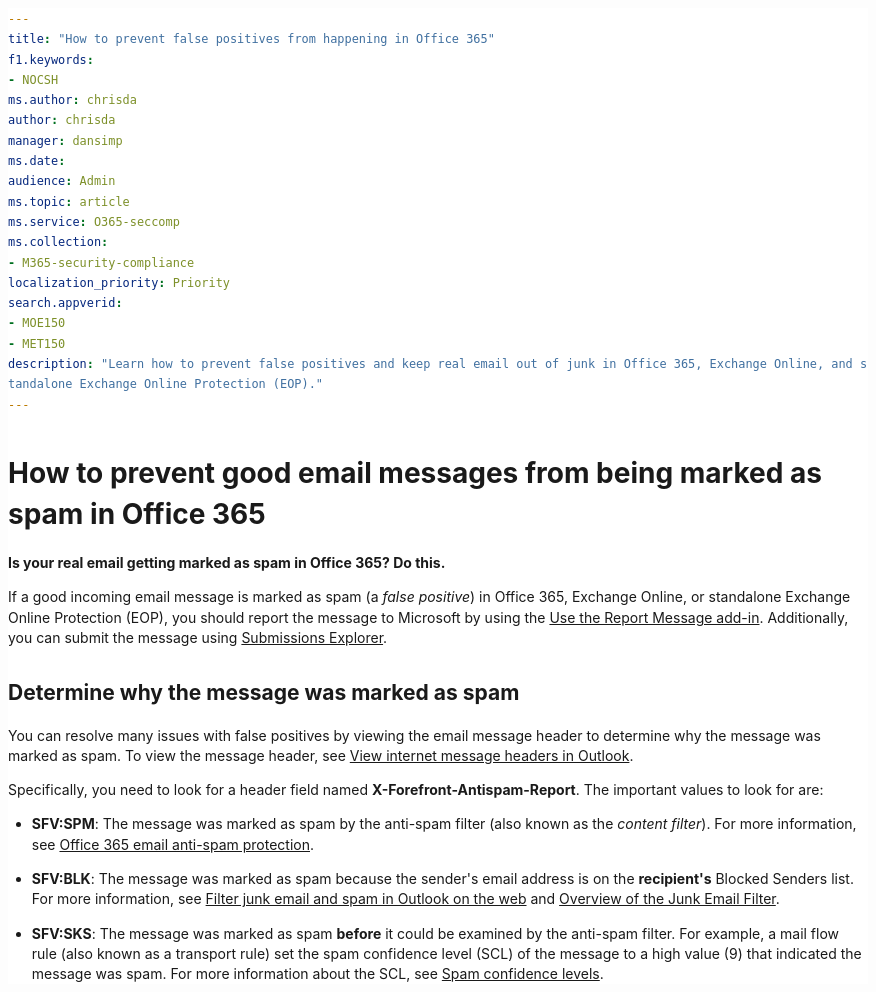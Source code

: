 ```yaml
---
title: "How to prevent false positives from happening in Office 365"
f1.keywords:
- NOCSH
ms.author: chrisda
author: chrisda
manager: dansimp
ms.date:
audience: Admin
ms.topic: article
ms.service: O365-seccomp
ms.collection:
- M365-security-compliance
localization_priority: Priority
search.appverid:
- MOE150
- MET150
description: "Learn how to prevent false positives and keep real email out of junk in Office 365, Exchange Online, and standalone Exchange Online Protection (EOP)."
---
```


# How to prevent good email messages from being marked as spam in Office 365

 **Is your real email getting marked as spam in Office 365? Do this.**

If a good incoming email message is marked as spam (a _false positive_) in Office 365, Exchange Online, or standalone Exchange Online Protection (EOP), you should report the message to Microsoft by using the [Use the Report Message add-in](https://support.office.com/article/b5caa9f1-cdf3-4443-af8c-ff724ea719d2). Additionally, you can submit the message using [Submissions Explorer](admin-submission.md).

## Determine why the message was marked as spam

You can resolve many issues with false positives by viewing the email message header to determine why the message was marked as spam. To view the message header, see [View internet message headers in Outlook](https://support.office.com/article/cd039382-dc6e-4264-ac74-c048563d212c).

Specifically, you need to look for a header field named **X-Forefront-Antispam-Report**. The important values to look for are:

- **SFV:SPM**: The message was marked as spam by the anti-spam filter (also known as the _content filter_). For more information, see [Office 365 email anti-spam protection](anti-spam-protection.md).

- **SFV:BLK**: The message was marked as spam because the sender's email address is on the **recipient's** Blocked Senders list. For more information, see [Filter junk email and spam in Outlook on the web](https://support.office.com/article/db786e79-54e2-40cc-904f-d89d57b7f41d) and [Overview of the Junk Email Filter](https://support.office.com/article/5ae3ea8e-cf41-4fa0-b02a-3b96e21de089).

- **SFV:SKS**: The message was marked as spam **before** it could be examined by the anti-spam filter. For example, a mail flow rule (also known as a transport rule) set the spam confidence level (SCL) of the message to a high value (9) that indicated the message was spam. For more information about the SCL, see [Spam confidence levels](spam-confidence-levels.md).
